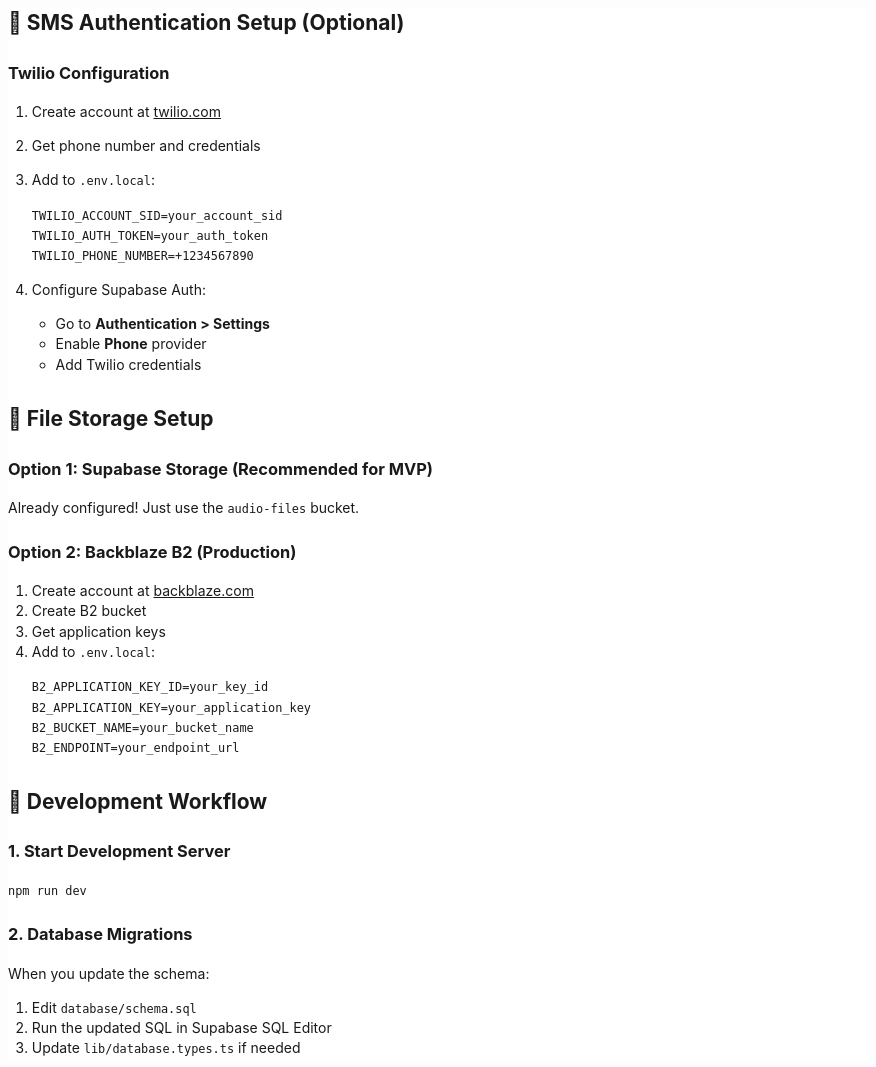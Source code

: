 ```typescript
```

## 📱 SMS Authentication Setup (Optional)

### Twilio Configuration

1. Create account at [twilio.com](https://twilio.com)
2. Get phone number and credentials
3. Add to `.env.local`:
   ```env
   TWILIO_ACCOUNT_SID=your_account_sid
   TWILIO_AUTH_TOKEN=your_auth_token
   TWILIO_PHONE_NUMBER=+1234567890
   ```

4. Configure Supabase Auth:
   - Go to **Authentication > Settings**
   - Enable **Phone** provider
   - Add Twilio credentials

## 💾 File Storage Setup

### Option 1: Supabase Storage (Recommended for MVP)

Already configured! Just use the `audio-files` bucket.

### Option 2: Backblaze B2 (Production)

1. Create account at [backblaze.com](https://backblaze.com)
2. Create B2 bucket
3. Get application keys
4. Add to `.env.local`:
   ```env
   B2_APPLICATION_KEY_ID=your_key_id
   B2_APPLICATION_KEY=your_application_key
   B2_BUCKET_NAME=your_bucket_name
   B2_ENDPOINT=your_endpoint_url
   ```

## 🔧 Development Workflow

### 1. Start Development Server

```bash
npm run dev
```

### 2. Database Migrations

When you update the schema:

1. Edit `database/schema.sql`
2. Run the updated SQL in Supabase SQL Editor
3. Update `lib/database.types.ts` if needed

